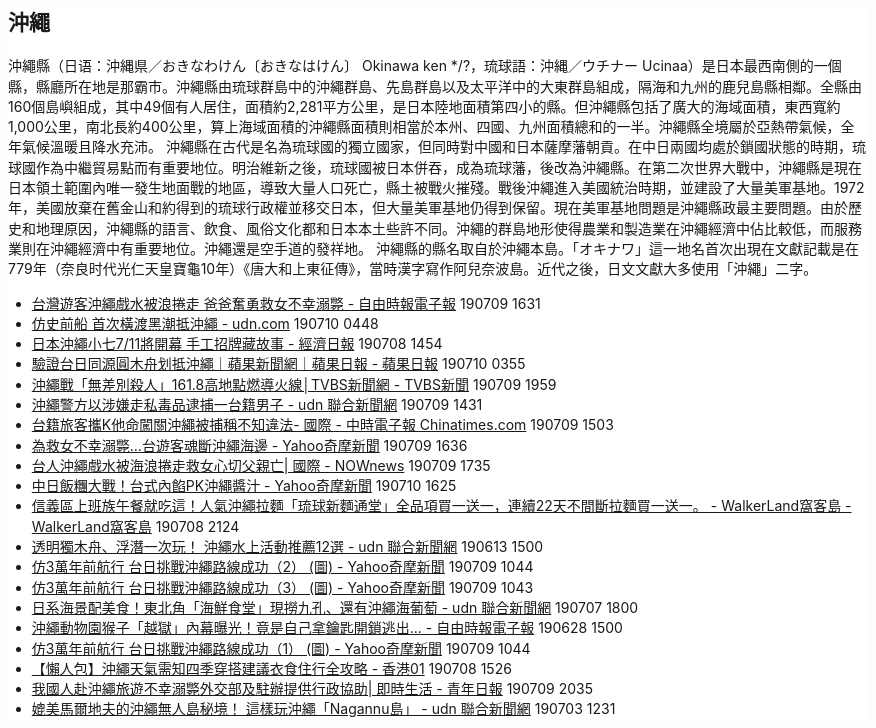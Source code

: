 ## 沖繩

沖繩縣（日语：沖縄県／おきなわけん〔おきなはけん〕 Okinawa ken */?，琉球語：沖縄／ウチナー Ucinaa）是日本最西南側的一個縣，縣廳所在地是那霸市。沖繩縣由琉球群島中的沖繩群島、先島群島以及太平洋中的大東群島組成，隔海和九州的鹿兒島縣相鄰。全縣由160個島嶼組成，其中49個有人居住，面積約2,281平方公里，是日本陸地面積第四小的縣。但沖繩縣包括了廣大的海域面積，東西寬約1,000公里，南北長約400公里，算上海域面積的沖繩縣面積則相當於本州、四國、九州面積總和的一半。沖繩縣全境屬於亞熱帶氣候，全年氣候溫暖且降水充沛。
沖繩縣在古代是名為琉球國的獨立國家，但同時對中國和日本薩摩藩朝貢。在中日兩國均處於鎖國狀態的時期，琉球國作為中繼貿易點而有重要地位。明治維新之後，琉球國被日本併吞，成為琉球藩，後改為沖繩縣。在第二次世界大戰中，沖繩縣是現在日本領土範圍內唯一發生地面戰的地區，導致大量人口死亡，縣土被戰火摧殘。戰後沖繩進入美國統治時期，並建設了大量美軍基地。1972年，美國放棄在舊金山和約得到的琉球行政權並移交日本，但大量美軍基地仍得到保留。現在美軍基地問題是沖繩縣政最主要問題。由於歷史和地理原因，沖繩縣的語言、飲食、風俗文化都和日本本土些許不同。沖繩的群島地形使得農業和製造業在沖繩經濟中佔比較低，而服務業則在沖繩經濟中有重要地位。沖繩還是空手道的發祥地。
沖繩縣的縣名取自於沖繩本島。「オキナワ」這一地名首次出現在文獻記載是在779年（奈良时代光仁天皇寶龜10年）《唐大和上東征傳》，當時漢字寫作阿兒奈波島。近代之後，日文文獻大多使用「沖繩」二字。
- [台灣遊客沖繩戲水被浪捲走 爸爸奮勇救女不幸溺斃 - 自由時報電子報](https://news.ltn.com.tw/news/world/breakingnews/2847394 "台灣遊客沖繩戲水被浪捲走 爸爸奮勇救女不幸溺斃 - 自由時報電子報") 190709 1631
- [仿史前船 首次橫渡黑潮抵沖繩 - udn.com](https://udn.com/news/story/11322/3919507 "仿史前船 首次橫渡黑潮抵沖繩 - udn.com") 190710 0448
- [日本沖繩小七7/11將開幕 手工招牌藏故事 - 經濟日報](https://money.udn.com/money/story/5599/3916431 "日本沖繩小七7/11將開幕 手工招牌藏故事 - 經濟日報") 190708 1454
- [驗證台日同源圓木舟划抵沖繩｜蘋果新聞網｜蘋果日報 - 蘋果日報](https://tw.appledaily.com/international/daily/20190710/38387779/ "驗證台日同源圓木舟划抵沖繩｜蘋果新聞網｜蘋果日報 - 蘋果日報") 190710 0355
- [沖繩戰「無差別殺人」161.8高地點燃導火線│TVBS新聞網 - TVBS新聞](https://news.tvbs.com.tw/focus/1163268 "沖繩戰「無差別殺人」161.8高地點燃導火線│TVBS新聞網 - TVBS新聞") 190709 1959
- [沖繩警方以涉嫌走私毒品逮捕一台籍男子 - udn 聯合新聞網](https://udn.com/news/story/6809/3918476 "沖繩警方以涉嫌走私毒品逮捕一台籍男子 - udn 聯合新聞網") 190709 1431
- [台籍旅客攜K他命闖關沖繩被捕稱不知違法- 國際 - 中時電子報 Chinatimes.com](https://www.chinatimes.com/realtimenews/20190709002723-260408 "台籍旅客攜K他命闖關沖繩被捕稱不知違法- 國際 - 中時電子報 Chinatimes.com") 190709 1503
- [為救女不幸溺斃…台遊客魂斷沖繩海邊 - Yahoo奇摩新聞](https://tw.news.yahoo.com/%E7%82%BA%E6%95%91%E5%A5%B3%E4%B8%8D%E5%B9%B8%E6%BA%BA%E6%96%83-%E5%8F%B0%E9%81%8A%E5%AE%A2%E9%AD%82%E6%96%B7%E6%B2%96%E7%B9%A9%E6%B5%B7%E9%82%8A-074526609.html "為救女不幸溺斃…台遊客魂斷沖繩海邊 - Yahoo奇摩新聞") 190709 1636
- [台人沖繩戲水被海浪捲走救女心切父親亡| 國際 - NOWnews](https://www.nownews.com/news/20190709/3490307/ "台人沖繩戲水被海浪捲走救女心切父親亡| 國際 - NOWnews") 190709 1735
- [中日飯糰大戰！台式內餡PK沖繩醬汁 - Yahoo奇摩新聞](https://tw.news.yahoo.com/%E4%B8%AD%E6%97%A5%E9%A3%AF%E7%B3%B0%E5%A4%A7%E6%88%B0-%E5%8F%B0%E5%BC%8F%E5%85%A7%E9%A4%A1pk%E6%B2%96%E7%B9%A9%E9%86%AC%E6%B1%81-082522949.html "中日飯糰大戰！台式內餡PK沖繩醬汁 - Yahoo奇摩新聞") 190710 1625
- [信義區上班族午餐就吃這！人氣沖繩拉麵「琉球新麵通堂」全品項買一送一，連續22天不間斷拉麵買一送一。 - WalkerLand窩客島 - WalkerLand窩客島](https://www.walkerland.com.tw/subject/view/227706 "信義區上班族午餐就吃這！人氣沖繩拉麵「琉球新麵通堂」全品項買一送一，連續22天不間斷拉麵買一送一。 - WalkerLand窩客島 - WalkerLand窩客島") 190708 2124
- [透明獨木舟、浮潛一次玩！ 沖繩水上活動推薦12選 - udn 聯合新聞網](https://udn.com/news/story/9659/3862309 "透明獨木舟、浮潛一次玩！ 沖繩水上活動推薦12選 - udn 聯合新聞網") 190613 1500
- [仿3萬年前航行 台日挑戰沖繩路線成功（2） (圖) - Yahoo奇摩新聞](https://tw.news.yahoo.com/%E4%BB%BF3%E8%90%AC%E5%B9%B4%E5%89%8D%E8%88%AA%E8%A1%8C-%E5%8F%B0%E6%97%A5%E6%8C%91%E6%88%B0%E6%B2%96%E7%B9%A9%E8%B7%AF%E7%B7%9A%E6%88%90%E5%8A%9F-2-%E5%9C%96-024412279.html "仿3萬年前航行 台日挑戰沖繩路線成功（2） (圖) - Yahoo奇摩新聞") 190709 1044
- [仿3萬年前航行 台日挑戰沖繩路線成功（3） (圖) - Yahoo奇摩新聞](https://tw.news.yahoo.com/%E4%BB%BF3%E8%90%AC%E5%B9%B4%E5%89%8D%E8%88%AA%E8%A1%8C-%E5%8F%B0%E6%97%A5%E6%8C%91%E6%88%B0%E6%B2%96%E7%B9%A9%E8%B7%AF%E7%B7%9A%E6%88%90%E5%8A%9F-3-%E5%9C%96-024312874.html "仿3萬年前航行 台日挑戰沖繩路線成功（3） (圖) - Yahoo奇摩新聞") 190709 1043
- [日系海景配美食！東北角「海鮮食堂」現撈九孔、還有沖繩海葡萄 - udn 聯合新聞網](https://udn.com/news/story/7210/3914919 "日系海景配美食！東北角「海鮮食堂」現撈九孔、還有沖繩海葡萄 - udn 聯合新聞網") 190707 1800
- [沖繩動物園猴子「越獄」內幕曝光！竟是自己拿鑰匙開鎖逃出... - 自由時報電子報](https://news.ltn.com.tw/news/world/breakingnews/2836440 "沖繩動物園猴子「越獄」內幕曝光！竟是自己拿鑰匙開鎖逃出... - 自由時報電子報") 190628 1500
- [仿3萬年前航行 台日挑戰沖繩路線成功（1） (圖) - Yahoo奇摩新聞](https://tw.news.yahoo.com/%E4%BB%BF3%E8%90%AC%E5%B9%B4%E5%89%8D%E8%88%AA%E8%A1%8C-%E5%8F%B0%E6%97%A5%E6%8C%91%E6%88%B0%E6%B2%96%E7%B9%A9%E8%B7%AF%E7%B7%9A%E6%88%90%E5%8A%9F-1-%E5%9C%96-024412576.html "仿3萬年前航行 台日挑戰沖繩路線成功（1） (圖) - Yahoo奇摩新聞") 190709 1044
- [【懶人包】沖繩天氣需知四季穿搭建議衣食住行全攻略 - 香港01](https://www.hk01.com/%E6%97%85%E9%81%8A/332830/%E6%87%B6%E4%BA%BA%E5%8C%85-%E6%B2%96%E7%B9%A9%E5%A4%A9%E6%B0%A3%E9%9C%80%E7%9F%A5-%E5%9B%9B%E5%AD%A3%E7%A9%BF%E6%90%AD%E5%BB%BA%E8%AD%B0-%E8%A1%A3%E9%A3%9F%E4%BD%8F%E8%A1%8C%E5%85%A8%E6%94%BB%E7%95%A5 "【懶人包】沖繩天氣需知四季穿搭建議衣食住行全攻略 - 香港01") 190708 1526
- [我國人赴沖繩旅遊不幸溺斃外交部及駐辦提供行政協助| 即時生活 - 青年日報](https://www.ydn.com.tw/News/343495 "我國人赴沖繩旅遊不幸溺斃外交部及駐辦提供行政協助| 即時生活 - 青年日報") 190709 2035
- [媲美馬爾地夫的沖繩無人島秘境！ 這樣玩沖繩「Nagannu島」 - udn 聯合新聞網](https://udn.com/news/story/9659/3902587 "媲美馬爾地夫的沖繩無人島秘境！ 這樣玩沖繩「Nagannu島」 - udn 聯合新聞網") 190703 1231
